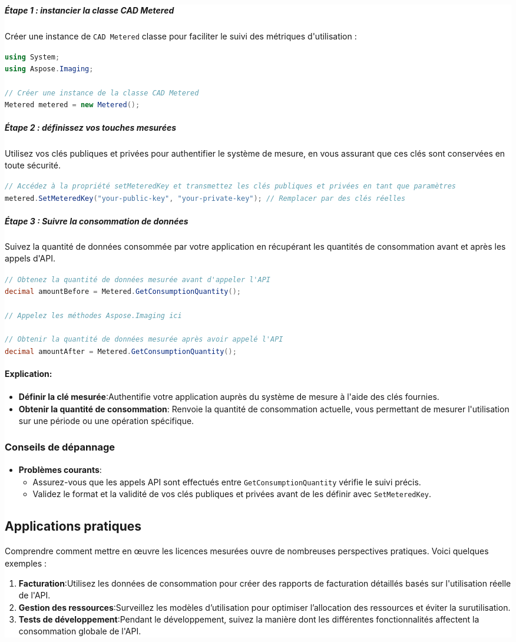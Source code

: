 ##### Étape 1 : instancier la classe CAD Metered
Créer une instance de `CAD Metered` classe pour faciliter le suivi des métriques d'utilisation :

```csharp
using System;
using Aspose.Imaging;

// Créer une instance de la classe CAD Metered
Metered metered = new Metered();
```

##### Étape 2 : définissez vos touches mesurées
Utilisez vos clés publiques et privées pour authentifier le système de mesure, en vous assurant que ces clés sont conservées en toute sécurité.

```csharp
// Accédez à la propriété setMeteredKey et transmettez les clés publiques et privées en tant que paramètres
metered.SetMeteredKey("your-public-key", "your-private-key"); // Remplacer par des clés réelles
```

##### Étape 3 : Suivre la consommation de données
Suivez la quantité de données consommée par votre application en récupérant les quantités de consommation avant et après les appels d'API.

```csharp
// Obtenez la quantité de données mesurée avant d'appeler l'API
decimal amountBefore = Metered.GetConsumptionQuantity();

// Appelez les méthodes Aspose.Imaging ici

// Obtenir la quantité de données mesurée après avoir appelé l'API
decimal amountAfter = Metered.GetConsumptionQuantity();
```

#### Explication:
- **Définir la clé mesurée**:Authentifie votre application auprès du système de mesure à l'aide des clés fournies.
- **Obtenir la quantité de consommation**: Renvoie la quantité de consommation actuelle, vous permettant de mesurer l'utilisation sur une période ou une opération spécifique.

### Conseils de dépannage
- **Problèmes courants**:
  - Assurez-vous que les appels API sont effectués entre `GetConsumptionQuantity` vérifie le suivi précis.
  - Validez le format et la validité de vos clés publiques et privées avant de les définir avec `SetMeteredKey`.

## Applications pratiques
Comprendre comment mettre en œuvre les licences mesurées ouvre de nombreuses perspectives pratiques. Voici quelques exemples :

1. **Facturation**:Utilisez les données de consommation pour créer des rapports de facturation détaillés basés sur l'utilisation réelle de l'API.
2. **Gestion des ressources**:Surveillez les modèles d’utilisation pour optimiser l’allocation des ressources et éviter la surutilisation.
3. **Tests de développement**:Pendant le développement, suivez la manière dont les différentes fonctionnalités affectent la consommation globale de l'API.

